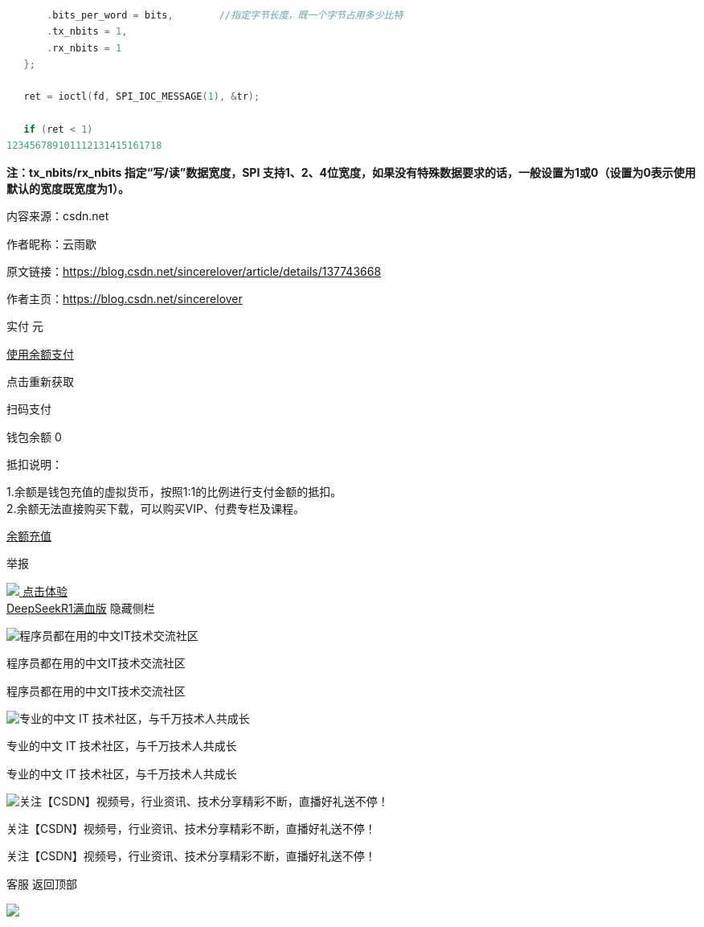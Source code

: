 ```c
       .bits_per_word = bits,        //指定字节长度，既一个字节占用多少比特
       .tx_nbits = 1,                    
       .rx_nbits = 1
   };

   ret = ioctl(fd, SPI_IOC_MESSAGE(1), &tr);
   
   if (ret < 1)
123456789101112131415161718
```

**注：tx\_nbits/rx\_nbits 指定“写/读”数据宽度，SPI 支持1、2、4位宽度，如果没有特殊数据要求的话，一般设置为1或0（设置为0表示使用默认的宽度既宽度为1）。**

内容来源：csdn.net

作者昵称：云雨歇

原文链接：https://blog.csdn.net/sincerelover/article/details/137743668

作者主页：https://blog.csdn.net/sincerelover

实付 元

[使用余额支付](https://blog.csdn.net/sincerelover/article/details/)

点击重新获取

扫码支付

钱包余额 0

抵扣说明：

1.余额是钱包充值的虚拟货币，按照1:1的比例进行支付金额的抵扣。  
2.余额无法直接购买下载，可以购买VIP、付费专栏及课程。

[余额充值](https://i.csdn.net/#/wallet/balance/recharge)

举报

 [![](https://csdnimg.cn/release/blogv2/dist/pc/img/toolbar/Group-dark.png) 点击体验  
DeepSeekR1满血版](https://ai.csdn.net/?utm_source=cknow_pc_blogdetail&spm=1001.2101.3001.10583) 隐藏侧栏

![程序员都在用的中文IT技术交流社区](https://g.csdnimg.cn/side-toolbar/3.6/images/qr_app.png)

程序员都在用的中文IT技术交流社区

程序员都在用的中文IT技术交流社区

![专业的中文 IT 技术社区，与千万技术人共成长](https://g.csdnimg.cn/side-toolbar/3.6/images/qr_wechat.png)

专业的中文 IT 技术社区，与千万技术人共成长

专业的中文 IT 技术社区，与千万技术人共成长

![关注【CSDN】视频号，行业资讯、技术分享精彩不断，直播好礼送不停！](https://g.csdnimg.cn/side-toolbar/3.6/images/qr_video.png)

关注【CSDN】视频号，行业资讯、技术分享精彩不断，直播好礼送不停！

关注【CSDN】视频号，行业资讯、技术分享精彩不断，直播好礼送不停！

客服 返回顶部

![](https://i-blog.csdnimg.cn/blog_migrate/223770f33b39c3bb9a3d8816a4a070ed.png)